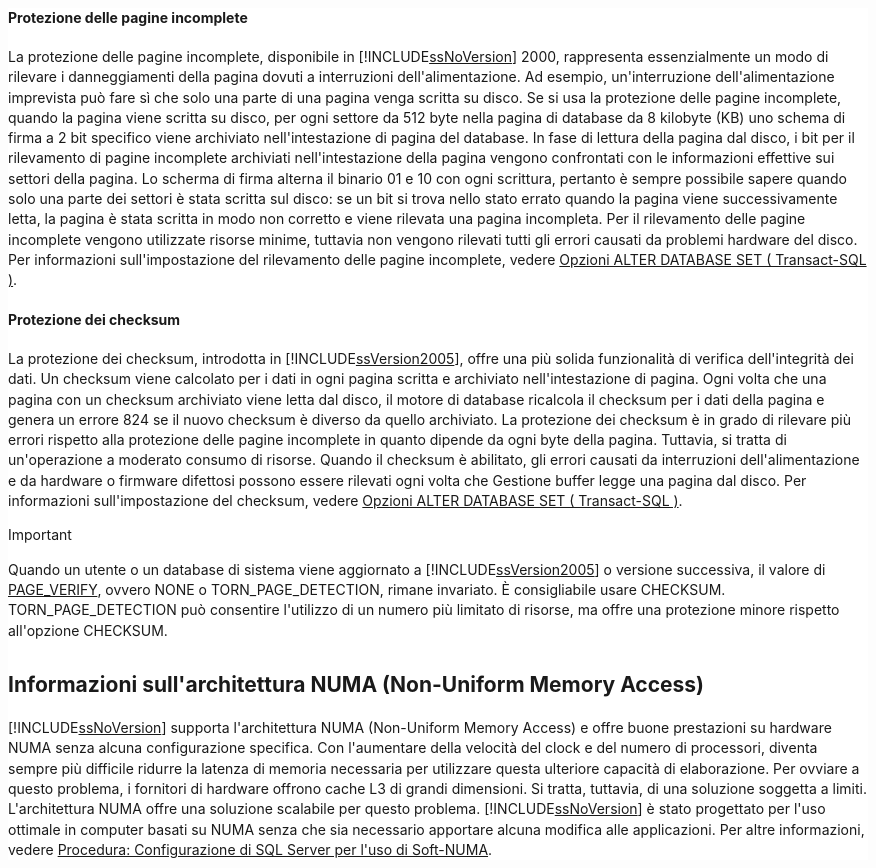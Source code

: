 #### <a name="torn-page-protection"></a>Protezione delle pagine incomplete  
La protezione delle pagine incomplete, disponibile in [!INCLUDE[ssNoVersion](../includes/ssnoversion-md.md)] 2000, rappresenta essenzialmente un modo di rilevare i danneggiamenti della pagina dovuti a interruzioni dell'alimentazione. Ad esempio, un'interruzione dell'alimentazione imprevista può fare sì che solo una parte di una pagina venga scritta su disco. Se si usa la protezione delle pagine incomplete, quando la pagina viene scritta su disco, per ogni settore da 512 byte nella pagina di database da 8 kilobyte (KB) uno schema di firma a 2 bit specifico viene archiviato nell'intestazione di pagina del database. In fase di lettura della pagina dal disco, i bit per il rilevamento di pagine incomplete archiviati nell'intestazione della pagina vengono confrontati con le informazioni effettive sui settori della pagina. Lo scherma di firma alterna il binario 01 e 10 con ogni scrittura, pertanto è sempre possibile sapere quando solo una parte dei settori è stata scritta sul disco: se un bit si trova nello stato errato quando la pagina viene successivamente letta, la pagina è stata scritta in modo non corretto e viene rilevata una pagina incompleta. Per il rilevamento delle pagine incomplete vengono utilizzate risorse minime, tuttavia non vengono rilevati tutti gli errori causati da problemi hardware del disco. Per informazioni sull'impostazione del rilevamento delle pagine incomplete, vedere [Opzioni ALTER DATABASE SET &#40; Transact-SQL &#41;](../t-sql/statements/alter-database-transact-sql-set-options.md#page_verify).

#### <a name="checksum-protection"></a>Protezione dei checksum  
La protezione dei checksum, introdotta in [!INCLUDE[ssVersion2005](../includes/ssversion2005-md.md)], offre una più solida funzionalità di verifica dell'integrità dei dati. Un checksum viene calcolato per i dati in ogni pagina scritta e archiviato nell'intestazione di pagina. Ogni volta che una pagina con un checksum archiviato viene letta dal disco, il motore di database ricalcola il checksum per i dati della pagina e genera un errore 824 se il nuovo checksum è diverso da quello archiviato. La protezione dei checksum è in grado di rilevare più errori rispetto alla protezione delle pagine incomplete in quanto dipende da ogni byte della pagina. Tuttavia, si tratta di un'operazione a moderato consumo di risorse. Quando il checksum è abilitato, gli errori causati da interruzioni dell'alimentazione e da hardware o firmware difettosi possono essere rilevati ogni volta che Gestione buffer legge una pagina dal disco. Per informazioni sull'impostazione del checksum, vedere [Opzioni ALTER DATABASE SET &#40; Transact-SQL &#41;](../t-sql/statements/alter-database-transact-sql-set-options.md#page_verify).

> [!IMPORTANT]
> Quando un utente o un database di sistema viene aggiornato a [!INCLUDE[ssVersion2005](../includes/ssversion2005-md.md)] o versione successiva, il valore di [PAGE_VERIFY](../t-sql/statements/alter-database-transact-sql-set-options.md#page_verify), ovvero NONE o TORN_PAGE_DETECTION, rimane invariato. È consigliabile usare CHECKSUM.
> TORN_PAGE_DETECTION può consentire l'utilizzo di un numero più limitato di risorse, ma offre una protezione minore rispetto all'opzione CHECKSUM.

## <a name="understanding-non-uniform-memory-access"></a>Informazioni sull'architettura NUMA (Non-Uniform Memory Access)

[!INCLUDE[ssNoVersion](../includes/ssnoversion-md.md)] supporta l'architettura NUMA (Non-Uniform Memory Access) e offre buone prestazioni su hardware NUMA senza alcuna configurazione specifica. Con l'aumentare della velocità del clock e del numero di processori, diventa sempre più difficile ridurre la latenza di memoria necessaria per utilizzare questa ulteriore capacità di elaborazione. Per ovviare a questo problema, i fornitori di hardware offrono cache L3 di grandi dimensioni. Si tratta, tuttavia, di una soluzione soggetta a limiti. L'architettura NUMA offre una soluzione scalabile per questo problema. [!INCLUDE[ssNoVersion](../includes/ssnoversion-md.md)] è stato progettato per l'uso ottimale in computer basati su NUMA senza che sia necessario apportare alcuna modifica alle applicazioni. Per altre informazioni, vedere [Procedura: Configurazione di SQL Server per l'uso di Soft-NUMA](../database-engine/configure-windows/soft-numa-sql-server.md).
